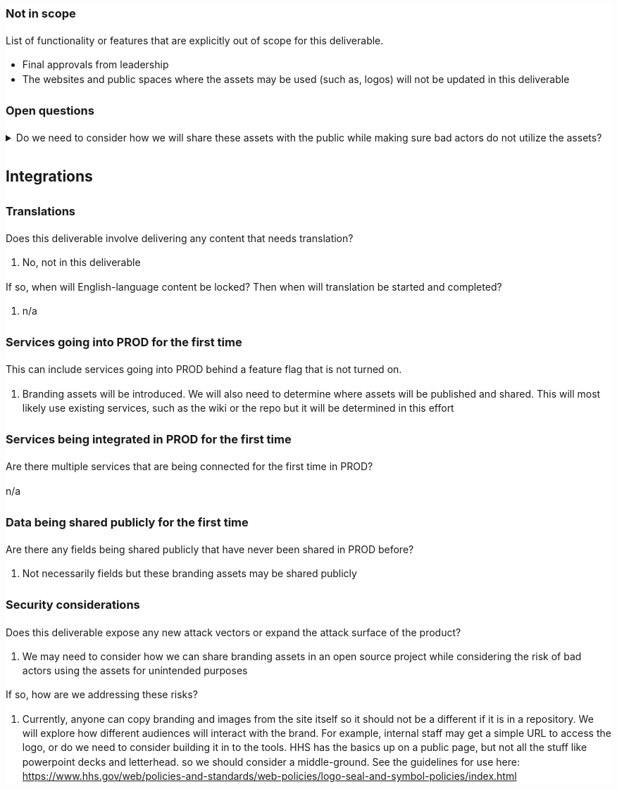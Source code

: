 ### Not in scope

List of functionality or features that are explicitly out of scope for this deliverable.

* Final approvals from leadership&#x20;
* The websites and public spaces where the assets may be used (such as, logos) will not be updated in this deliverable

### Open questions

<details><summary>Do we need to consider how we will share these assets with the public while making sure bad actors do not utilize the assets?</summary></details>

## Integrations

### Translations

Does this deliverable involve delivering any content that needs translation?

1. No, not in this deliverable

If so, when will English-language content be locked? Then when will translation be started and completed?

1. n/a

### Services going into PROD for the first time

This can include services going into PROD behind a feature flag that is not turned on.

1. Branding assets will be introduced. We will also need to determine where assets will be published and shared. This will most likely use existing services, such as the wiki or the repo but it will be determined in this effort&#x20;

### Services being integrated in PROD for the first time

Are there multiple services that are being connected for the first time in PROD?

n/a

### Data being shared publicly for the first time

Are there any fields being shared publicly that have never been shared in PROD before?

1. Not necessarily fields but these branding assets may be shared publicly

### Security considerations

Does this deliverable expose any new attack vectors or expand the attack surface of the product?

1. We may need to consider how we can share branding assets in an open source project while considering the risk of bad actors using the assets for unintended purposes&#x20;

If so, how are we addressing these risks?

1. Currently, anyone can copy branding and images from the site itself so it should not be a different if it is in a repository. We will explore how different audiences will interact with the brand. For example, internal staff may get a simple URL to access the logo, or do we need to consider building it in to the tools. HHS has the basics up on a public page, but not all the stuff like powerpoint decks and letterhead. so we should consider a middle-ground. See the guidelines for use here:  https://www.hhs.gov/web/policies-and-standards/web-policies/logo-seal-and-symbol-policies/index.html
